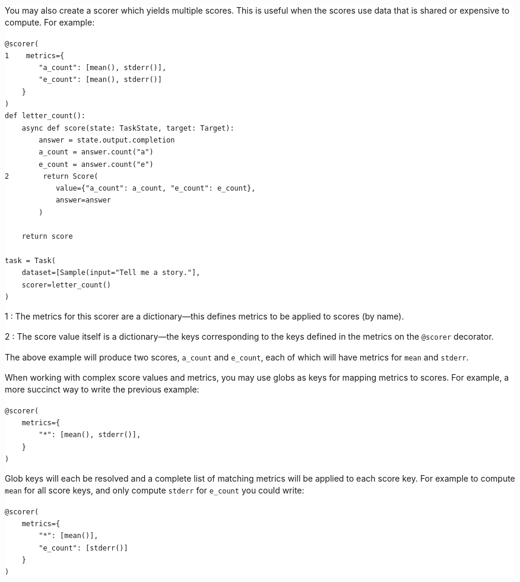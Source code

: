 You may also create a scorer which yields multiple scores. This is useful when the scores use data that is shared or expensive to compute. For example:

```
@scorer(
1    metrics={
        "a_count": [mean(), stderr()],
        "e_count": [mean(), stderr()]
    }
)
def letter_count():
    async def score(state: TaskState, target: Target):
        answer = state.output.completion
        a_count = answer.count("a")
        e_count = answer.count("e")
2        return Score(
            value={"a_count": a_count, "e_count": e_count},
            answer=answer
        )

    return score

task = Task(
    dataset=[Sample(input="Tell me a story."],
    scorer=letter_count()
)
```

1
:   The metrics for this scorer are a dictionary—this defines metrics to be applied to scores (by name).

2
:   The score value itself is a dictionary—the keys corresponding to the keys defined in the metrics on the `@scorer` decorator.

The above example will produce two scores, `a_count` and `e_count`, each of which will have metrics for `mean` and `stderr`.

When working with complex score values and metrics, you may use globs as keys for mapping metrics to scores. For example, a more succinct way to write the previous example:

```
@scorer(
    metrics={
        "*": [mean(), stderr()], 
    }
)
```

Glob keys will each be resolved and a complete list of matching metrics will be applied to each score key. For example to compute `mean` for all score keys, and only compute `stderr` for `e_count` you could write:

```
@scorer(
    metrics={
        "*": [mean()], 
        "e_count": [stderr()]
    }
)
```

